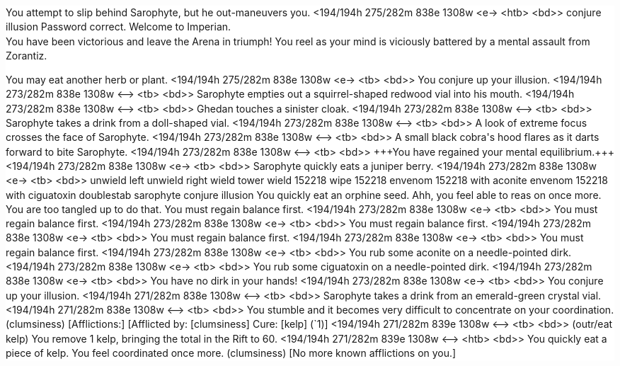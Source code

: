 You attempt to slip behind Sarophyte, but he out-maneuvers you.
&lt;194/194h 275/282m 838e 1308w &lt;e-&gt; &lt;htb&gt; &lt;bd&gt;&gt; conjure illusion Password correct. Welcome to Imperian.                     
                     You have been victorious and leave the Arena in triumph!                        You reel as your mind 
is viciously battered by a mental assault from Zorantiz.

You may eat another herb or plant.
&lt;194/194h 275/282m 838e 1308w &lt;e-&gt; &lt;tb&gt; &lt;bd&gt;&gt; 
You conjure up your illusion.
&lt;194/194h 273/282m 838e 1308w &lt;--&gt; &lt;tb&gt; &lt;bd&gt;&gt; 
Sarophyte empties out a squirrel-shaped redwood vial into his mouth.
&lt;194/194h 273/282m 838e 1308w &lt;--&gt; &lt;tb&gt; &lt;bd&gt;&gt; 
Ghedan touches a sinister cloak.
&lt;194/194h 273/282m 838e 1308w &lt;--&gt; &lt;tb&gt; &lt;bd&gt;&gt; 
Sarophyte takes a drink from a doll-shaped vial.
&lt;194/194h 273/282m 838e 1308w &lt;--&gt; &lt;tb&gt; &lt;bd&gt;&gt; 
A look of extreme focus crosses the face of Sarophyte.
&lt;194/194h 273/282m 838e 1308w &lt;--&gt; &lt;tb&gt; &lt;bd&gt;&gt; 
A small black cobra's hood flares as it darts forward to bite Sarophyte.
&lt;194/194h 273/282m 838e 1308w &lt;--&gt; &lt;tb&gt; &lt;bd&gt;&gt; 
+++You have regained your mental equilibrium.+++
&lt;194/194h 273/282m 838e 1308w &lt;e-&gt; &lt;tb&gt; &lt;bd&gt;&gt; 
Sarophyte quickly eats a juniper berry.
&lt;194/194h 273/282m 838e 1308w &lt;e-&gt; &lt;tb&gt; &lt;bd&gt;&gt; unwield left
unwield right
wield tower
wield 152218
wipe 152218
envenom 152218 with aconite
envenom 152218 with ciguatoxin
doublestab sarophyte
conjure illusion You quickly eat an orphine seed.                                                Ahh, you feel able to reas
on once more.                                         You are too tangled up to do that.
You must regain balance first.
&lt;194/194h 273/282m 838e 1308w &lt;e-&gt; &lt;tb&gt; &lt;bd&gt;&gt; 
You must regain balance first.
&lt;194/194h 273/282m 838e 1308w &lt;e-&gt; &lt;tb&gt; &lt;bd&gt;&gt; 
You must regain balance first.
&lt;194/194h 273/282m 838e 1308w &lt;e-&gt; &lt;tb&gt; &lt;bd&gt;&gt; 
You must regain balance first.
&lt;194/194h 273/282m 838e 1308w &lt;e-&gt; &lt;tb&gt; &lt;bd&gt;&gt; 
You must regain balance first.
&lt;194/194h 273/282m 838e 1308w &lt;e-&gt; &lt;tb&gt; &lt;bd&gt;&gt; 
You rub some aconite on a needle-pointed dirk.
&lt;194/194h 273/282m 838e 1308w &lt;e-&gt; &lt;tb&gt; &lt;bd&gt;&gt; 
You rub some ciguatoxin on a needle-pointed dirk.
&lt;194/194h 273/282m 838e 1308w &lt;e-&gt; &lt;tb&gt; &lt;bd&gt;&gt; 
You have no dirk in your hands!
&lt;194/194h 273/282m 838e 1308w &lt;e-&gt; &lt;tb&gt; &lt;bd&gt;&gt; 
You conjure up your illusion.
&lt;194/194h 271/282m 838e 1308w &lt;--&gt; &lt;tb&gt; &lt;bd&gt;&gt; 
Sarophyte takes a drink from an emerald-green crystal vial.
&lt;194/194h 271/282m 838e 1308w &lt;--&gt; &lt;tb&gt; &lt;bd&gt;&gt; 
You stumble and it becomes very difficult to concentrate on your coordination. (clumsiness)
[Afflictions:]
[Afflicted by: [clumsiness]  Cure: [kelp] (`1)]
&lt;194/194h 271/282m 839e 1308w &lt;--&gt; &lt;tb&gt; &lt;bd&gt;&gt; (outr/eat kelp) 
You remove 1 kelp, bringing the total in the Rift to 60.
&lt;194/194h 271/282m 839e 1308w &lt;--&gt; &lt;htb&gt; &lt;bd&gt;&gt; 
You quickly eat a piece of kelp.
You feel coordinated once more. (clumsiness)
[No more known afflictions on you.]